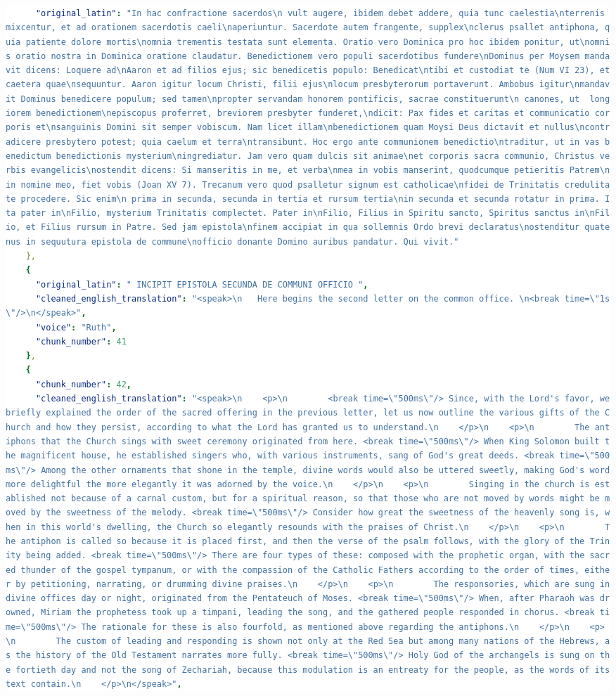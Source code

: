 ```yaml
      "original_latin": "In hac confractione sacerdos\n vult augere, ibidem debet addere, quia tunc caelestia\nterrenis mixcentur, et ad orationem sacerdotis caeli\naperiuntur. Sacerdote autem frangente, supplex\nclerus psallet antiphona, quia patiente dolore mortis\nomnia trementis testata sunt elementa. Oratio vero Dominica pro hoc ibidem ponitur, ut\nomnis oratio nostra in Dominica oratione claudatur. Benedictionem vero populi sacerdotibus fundere\nDominus per Moysem mandavit dicens: Loquere ad\nAaron et ad filios ejus; sic benedicetis populo: Benedicat\ntibi et custodiat te (Num VI 23), et caetera quae\nsequuntur. Aaron igitur locum Christi, filii ejus\nlocum presbyterorum portaverunt. Ambobus igitur\nmandavit Dominus benedicere populum; sed tamen\npropter servandam honorem pontificis, sacrae constituerunt\n canones, ut  longiorem benedictionem\nepiscopus proferret, breviorem presbyter funderet,\ndicit: Pax fides et caritas et communicatio corporis et\nsanguinis Domini sit semper vobiscum. Nam licet illam\nbenedictionem quam Moysi Deus dictavit et nullus\ncontradicere presbytero potest; quia caelum et terra\ntransibunt. Hoc ergo ante communionem benedictio\ntraditur, ut in vas benedictum benedictionis mysterium\ningrediatur. Jam vero quam dulcis sit animae\net corporis sacra communio, Christus verbis evangelicis\nostendit dicens: Si manseritis in me, et verba\nmea in vobis manserint, quodcumque petieritis Patrem\nin nomine meo, fiet vobis (Joan XV 7). Trecanum vero quod psalletur signum est catholicae\nfidei de Trinitatis credulitate procedere. Sic enim\n prima in secunda, secunda in tertia et rursum tertia\nin secunda et secunda rotatur in prima. Ita pater in\nFilio, mysterium Trinitatis complectet. Pater in\nFilio, Filius in Spiritu sancto, Spiritus sanctus in\nFilio, et Filius rursum in Patre. Sed jam epistola\nfinem accipiat in qua sollemnis Ordo brevi declaratus\nostenditur quatenus in sequutura epistola de commune\nofficio donante Domino auribus pandatur. Qui vivit."
    },
    {
      "original_latin": " INCIPIT EPISTOLA SECUNDA DE COMMUNI OFFICIO ",
      "cleaned_english_translation": "<speak>\n   Here begins the second letter on the common office. \n<break time=\"1s\"/>\n</speak>",
      "voice": "Ruth",
      "chunk_number": 41
    },
    {
      "chunk_number": 42,
      "cleaned_english_translation": "<speak>\n    <p>\n        <break time=\"500ms\"/> Since, with the Lord's favor, we briefly explained the order of the sacred offering in the previous letter, let us now outline the various gifts of the Church and how they persist, according to what the Lord has granted us to understand.\n    </p>\n    <p>\n        The antiphons that the Church sings with sweet ceremony originated from here. <break time=\"500ms\"/> When King Solomon built the magnificent house, he established singers who, with various instruments, sang of God's great deeds. <break time=\"500ms\"/> Among the other ornaments that shone in the temple, divine words would also be uttered sweetly, making God's word more delightful the more elegantly it was adorned by the voice.\n    </p>\n    <p>\n        Singing in the church is established not because of a carnal custom, but for a spiritual reason, so that those who are not moved by words might be moved by the sweetness of the melody. <break time=\"500ms\"/> Consider how great the sweetness of the heavenly song is, when in this world's dwelling, the Church so elegantly resounds with the praises of Christ.\n    </p>\n    <p>\n        The antiphon is called so because it is placed first, and then the verse of the psalm follows, with the glory of the Trinity being added. <break time=\"500ms\"/> There are four types of these: composed with the prophetic organ, with the sacred thunder of the gospel tympanum, or with the compassion of the Catholic Fathers according to the order of times, either by petitioning, narrating, or drumming divine praises.\n    </p>\n    <p>\n        The responsories, which are sung in divine offices day or night, originated from the Pentateuch of Moses. <break time=\"500ms\"/> When, after Pharaoh was drowned, Miriam the prophetess took up a timpani, leading the song, and the gathered people responded in chorus. <break time=\"500ms\"/> The rationale for these is also fourfold, as mentioned above regarding the antiphons.\n    </p>\n    <p>\n        The custom of leading and responding is shown not only at the Red Sea but among many nations of the Hebrews, as the history of the Old Testament narrates more fully. <break time=\"500ms\"/> Holy God of the archangels is sung on the fortieth day and not the song of Zechariah, because this modulation is an entreaty for the people, as the words of its text contain.\n    </p>\n</speak>",
```